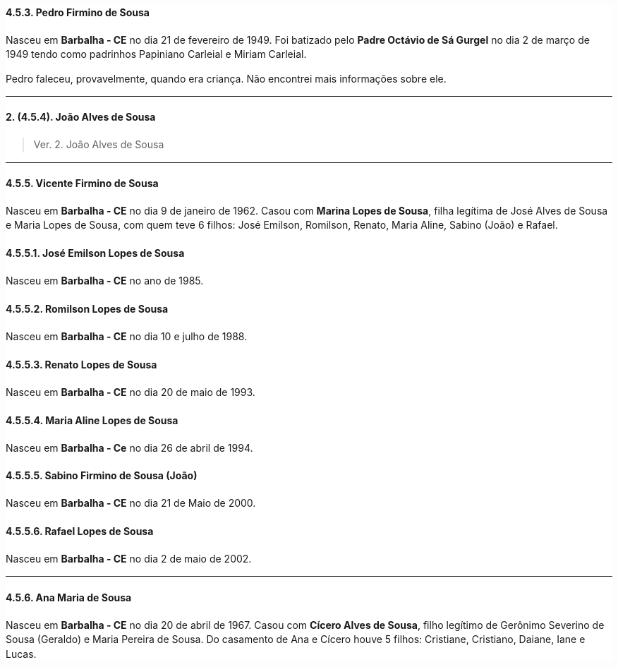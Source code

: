 #### 4.5.3. Pedro Firmino de Sousa

Nasceu em **Barbalha - CE** no dia 21 de fevereiro de 1949. Foi batizado
pelo **Padre Octávio de Sá Gurgel** no dia 2 de março de 1949 tendo como
padrinhos Papiniano Carleial e Miriam Carleial.

Pedro faleceu, provavelmente, quando era criança. Não encontrei mais
informações sobre ele.

------------------------------------------------------------------------

#### 2. (4.5.4). João Alves de Sousa

> Ver. 2. João Alves de Sousa

------------------------------------------------------------------------

#### 4.5.5. Vicente Firmino de Sousa

Nasceu em **Barbalha - CE** no dia 9 de janeiro de 1962. Casou com
**Marina Lopes de Sousa**, filha legítima de José Alves de Sousa e Maria
Lopes de Sousa, com quem teve 6 filhos: José Emilson, Romilson, Renato,
Maria Aline, Sabino (João) e Rafael.

#### 4.5.5.1. José Emilson Lopes de Sousa

Nasceu em **Barbalha - CE** no ano de 1985.

#### 4.5.5.2. Romilson Lopes de Sousa

Nasceu em **Barbalha - CE** no dia 10 e julho de 1988.

#### 4.5.5.3. Renato Lopes de Sousa

Nasceu em **Barbalha - CE** no dia 20 de maio de 1993.

#### 4.5.5.4. Maria Aline Lopes de Sousa

Nasceu em **Barbalha - Ce** no dia 26 de abril de 1994.

#### 4.5.5.5. Sabino Firmino de Sousa (João)

Nasceu em **Barbalha - CE** no dia 21 de Maio de 2000.

#### 4.5.5.6. Rafael Lopes de Sousa

Nasceu em **Barbalha - CE** no dia 2 de maio de 2002.

------------------------------------------------------------------------

#### 4.5.6. Ana Maria de Sousa

Nasceu em **Barbalha - CE** no dia 20 de abril de 1967. Casou com
**Cícero Alves de Sousa**, filho legítimo de Gerônimo Severino de Sousa
(Geraldo) e Maria Pereira de Sousa. Do casamento de Ana e Cícero houve 5
filhos: Cristiane, Cristiano, Daiane, Iane e Lucas.
